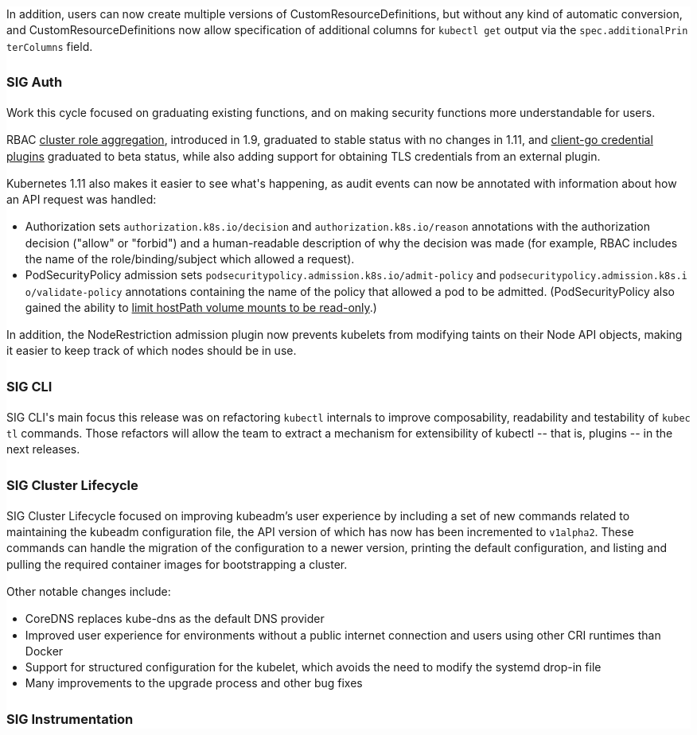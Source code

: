 In addition, users can now create multiple versions of CustomResourceDefinitions, but without any kind of automatic conversion, and CustomResourceDefinitions now allow specification of additional columns for `kubectl get` output via the `spec.additionalPrinterColumns` field.

### SIG Auth

Work this cycle focused on graduating existing functions, and on making security functions more understandable for users.

RBAC [cluster role aggregation](https://kubernetes.io/docs/reference/access-authn-authz/rbac/#aggregated-clusterroles), introduced in 1.9, graduated to stable status with no changes in 1.11, and [client-go credential plugins](https://kubernetes.io/docs/reference/access-authn-authz/authentication/#client-go-credential-plugins)  graduated to beta status, while also adding support for obtaining TLS credentials from an external plugin.

Kubernetes 1.11 also makes it easier to see what's happening, as audit events can now be annotated with information about how an API request was handled:
  * Authorization sets `authorization.k8s.io/decision` and `authorization.k8s.io/reason` annotations with the authorization decision ("allow" or "forbid") and a human-readable description of why the decision was made (for example, RBAC includes the name of the role/binding/subject which allowed a request).
  * PodSecurityPolicy admission sets `podsecuritypolicy.admission.k8s.io/admit-policy` and `podsecuritypolicy.admission.k8s.io/validate-policy` annotations containing the name of the policy that allowed a pod to be admitted. (PodSecurityPolicy also gained the ability to [limit hostPath volume mounts to be read-only](https://kubernetes.io/docs/concepts/policy/pod-security-policy/#volumes-and-file-systems).)

In addition, the NodeRestriction admission plugin now prevents kubelets from modifying taints on their Node API objects, making it easier to keep track of which nodes should be in use.

### SIG CLI

SIG CLI's main focus this release was on refactoring `kubectl` internals to improve composability, readability and testability of `kubectl` commands. Those refactors will allow the team to extract a mechanism for extensibility of kubectl -- that is, plugins -- in the next releases.

### SIG Cluster Lifecycle

SIG Cluster Lifecycle focused on improving kubeadm’s user experience by including a set of new commands related to maintaining the kubeadm configuration file, the API version of which has now has been incremented to `v1alpha2`. These commands can handle the migration of the configuration to a newer version, printing the default configuration, and listing and pulling the required container images for bootstrapping a cluster.

Other notable changes include:
* CoreDNS replaces kube-dns as the default DNS provider
* Improved user experience for environments without a public internet connection and users using other CRI runtimes than Docker
* Support for structured configuration for the kubelet, which avoids the need to modify the systemd drop-in file
* Many improvements to the upgrade process and other bug fixes

### SIG Instrumentation
